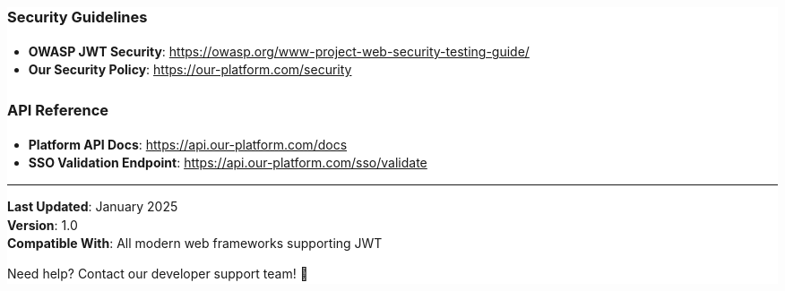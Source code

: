 ### Security Guidelines
- **OWASP JWT Security**: https://owasp.org/www-project-web-security-testing-guide/
- **Our Security Policy**: https://our-platform.com/security

### API Reference
- **Platform API Docs**: https://api.our-platform.com/docs
- **SSO Validation Endpoint**: https://api.our-platform.com/sso/validate

---

**Last Updated**: January 2025  
**Version**: 1.0  
**Compatible With**: All modern web frameworks supporting JWT

Need help? Contact our developer support team! 🚀
